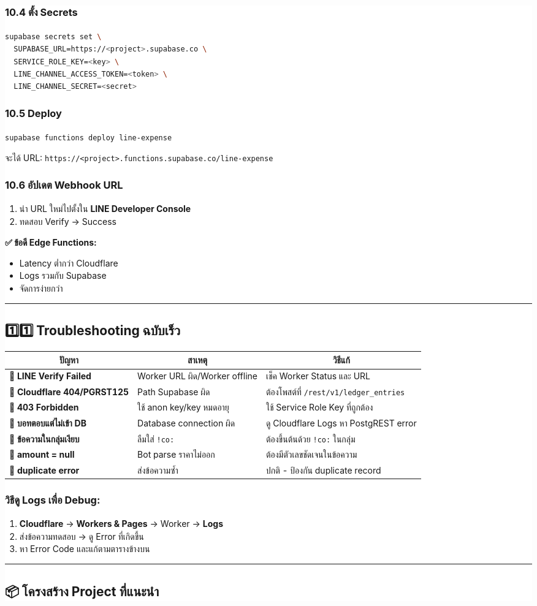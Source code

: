 ### 10.4 ตั้ง Secrets
```bash
supabase secrets set \
  SUPABASE_URL=https://<project>.supabase.co \
  SERVICE_ROLE_KEY=<key> \
  LINE_CHANNEL_ACCESS_TOKEN=<token> \
  LINE_CHANNEL_SECRET=<secret>
```

### 10.5 Deploy
```bash
supabase functions deploy line-expense
```

จะได้ URL: `https://<project>.functions.supabase.co/line-expense`

### 10.6 อัปเดต Webhook URL
1. นำ URL ใหม่ไปตั้งใน **LINE Developer Console**
2. ทดสอบ Verify → Success

**✅ ข้อดี Edge Functions:**
- Latency ต่ำกว่า Cloudflare
- Logs รวมกับ Supabase
- จัดการง่ายกว่า

---

## 1️⃣1️⃣ Troubleshooting ฉบับเร็ว

| ปัญหา | สาเหตุ | วิธีแก้ |
|-------|--------|--------|
| 🔴 **LINE Verify Failed** | Worker URL ผิด/Worker offline | เช็ค Worker Status และ URL |
| 🔴 **Cloudflare 404/PGRST125** | Path Supabase ผิด | ต้องโพสต์ที่ `/rest/v1/ledger_entries` |
| 🔴 **403 Forbidden** | ใช้ anon key/key หมดอายุ | ใช้ Service Role Key ที่ถูกต้อง |
| 🔴 **บอทตอบแต่ไม่เข้า DB** | Database connection ผิด | ดู Cloudflare Logs หา PostgREST error |
| 🔴 **ข้อความในกลุ่มเงียบ** | ลืมใส่ `!co:` | ต้องขึ้นต้นด้วย `!co:` ในกลุ่ม |
| 🔴 **amount = null** | Bot parse ราคาไม่ออก | ต้องมีตัวเลขชัดเจนในข้อความ |
| 🔴 **duplicate error** | ส่งข้อความซ้ำ | ปกติ - ป้องกัน duplicate record |

### วิธีดู Logs เพื่อ Debug:
1. **Cloudflare** → **Workers & Pages** → Worker → **Logs**
2. ส่งข้อความทดสอบ → ดู Error ที่เกิดขึ้น
3. หา Error Code และแก้ตามตารางข้างบน

---

## 📦 โครงสร้าง Project ที่แนะนำ
